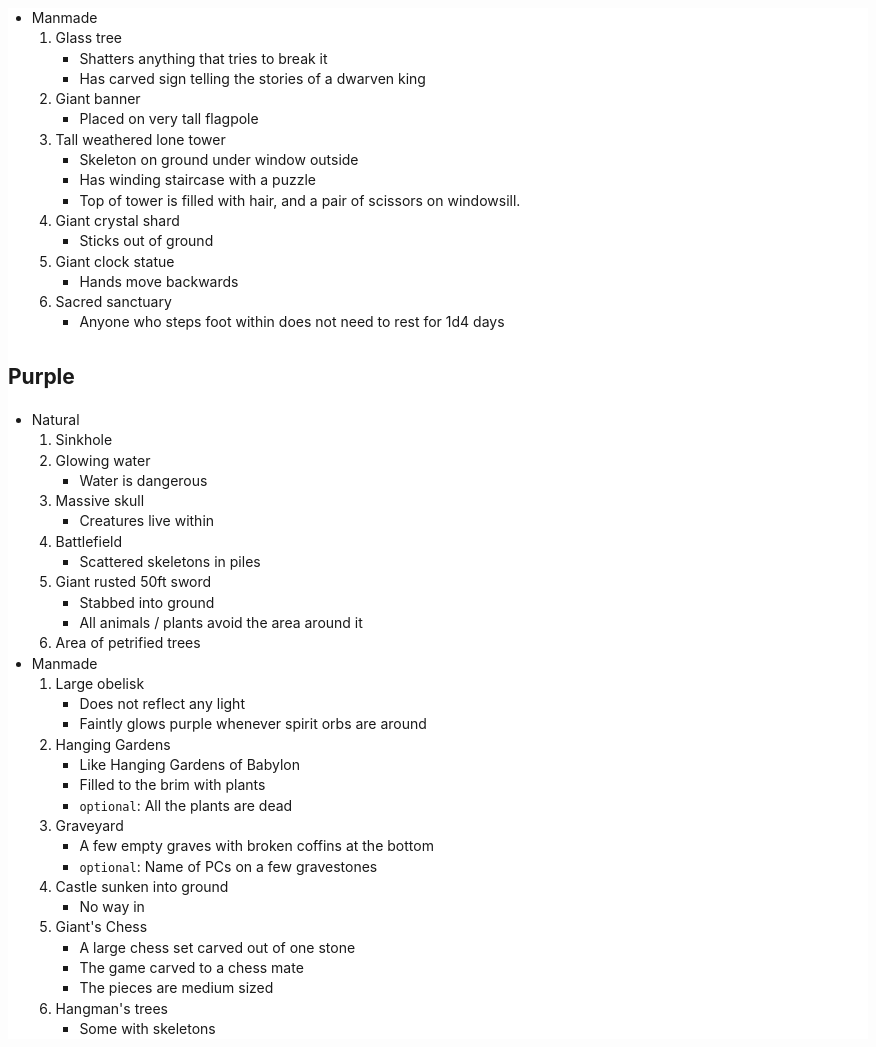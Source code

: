 * Manmade
    1. Glass tree
        *   Shatters anything that tries to break it
        *   Has carved sign telling the stories of a dwarven king
    1. Giant banner 
        *   Placed on very tall flagpole
    1. Tall weathered lone tower
        *   Skeleton on ground under window outside
        *   Has winding staircase with a puzzle
        *   Top of tower is filled with hair, and a pair of scissors on windowsill. 
    1. Giant crystal shard 
        *   Sticks out of ground
    1. Giant clock statue
        *   Hands move backwards
    1. Sacred sanctuary 
        *   Anyone who steps foot within does not need to rest for 1d4 days


## Purple
* Natural
    1. Sinkhole
    1. Glowing water 
        *   Water is dangerous
    1. Massive skull 
        *   Creatures live within
    1. Battlefield 
        *   Scattered skeletons in piles
    1. Giant rusted 50ft sword 
        *   Stabbed into ground
        *   All animals / plants avoid the area around it
    1. Area of petrified trees
* Manmade
    1. Large obelisk
        *   Does not reflect any light 
        *   Faintly glows purple whenever spirit orbs are around
    2. Hanging Gardens
        *   Like Hanging Gardens of Babylon
        *   Filled to the brim with plants
        *   `optional`: All the plants are dead
    3. Graveyard
        *   A few empty graves with broken coffins at the bottom
        *   `optional`: Name of PCs on a few gravestones
    4. Castle sunken into ground
        *   No way in
    5. Giant's Chess
        *   A large chess set carved out of one stone
        *   The game carved to a chess mate
        *   The pieces are medium sized
    6. Hangman's trees
        *   Some with skeletons
    